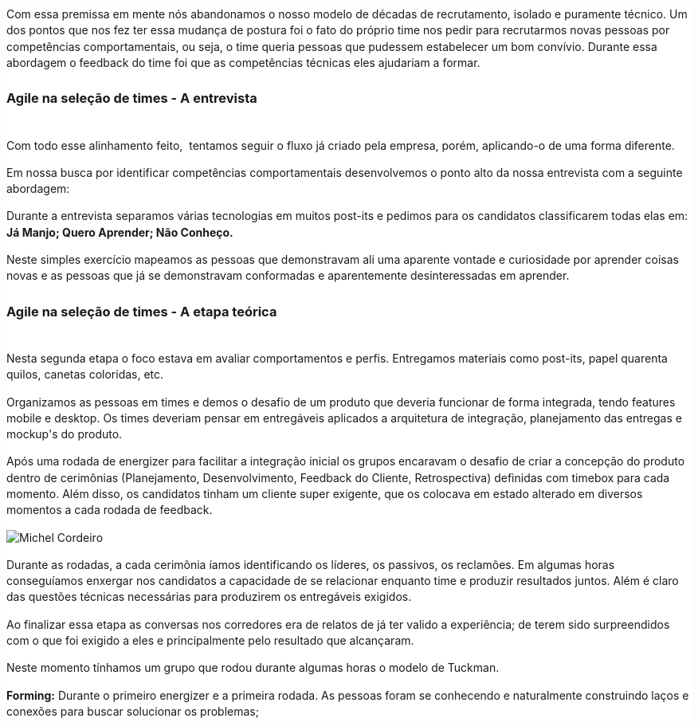 <span style="font-weight: 400;">Com essa premissa em mente nós abandonamos o nosso modelo de décadas de recrutamento, isolado e puramente técnico. Um dos pontos que nos fez ter essa mudança de postura foi o fato do próprio time nos pedir para recrutarmos novas pessoas por competências comportamentais, ou seja, o time queria pessoas que pudessem estabelecer um bom convívio. Durante essa abordagem o feedback do time foi que as competências técnicas eles ajudariam a formar.</span>


<h3> <span class="label label-info">Agile na seleção de times - <b>A entrevista</b></span></h3>
<br>
<span style="font-weight: 400;">Com todo esse alinhamento feito,  tentamos seguir o fluxo já criado pela empresa, porém, aplicando-o de uma forma diferente.</span>

<span style="font-weight: 400;">Em nossa busca por identificar competências comportamentais desenvolvemos o ponto alto da nossa entrevista com a seguinte abordagem:</span>

<span style="font-weight: 400;">Durante a entrevista separamos várias tecnologias em muitos post-its e pedimos para os candidatos classificarem todas elas em: <b>Já Manjo; Quero Aprender; Não Conheço.</b></span>

<span style="font-weight: 400;">Neste simples exercício mapeamos as pessoas que demonstravam ali uma aparente vontade e curiosidade por aprender coisas novas e as pessoas que já se demonstravam conformadas e aparentemente desinteressadas em aprender.</span>


<h3> <span class="label label-primary">Agile na seleção de times - <b>A etapa teórica</b></span></h3>
<br>
<span style="font-weight: 400;">Nesta segunda etapa o foco estava em avaliar comportamentos e perfis. Entregamos materiais como post-its, papel quarenta quilos, canetas coloridas, etc.</span>

<span style="font-weight: 400;">Organizamos as pessoas em times e demos o desafio de um produto que deveria funcionar de forma integrada, tendo features mobile e desktop. Os times deveriam pensar em entregáveis aplicados a arquitetura de integração, planejamento das entregas e mockup's do produto.</span>

<span style="font-weight: 400;">Após uma rodada de energizer para facilitar a integração inicial os grupos encaravam o desafio de criar a concepção do produto dentro de cerimônias (Planejamento, Desenvolvimento, Feedback do Cliente, Retrospectiva) definidas com timebox para cada momento. Além disso, os candidatos tinham um cliente super exigente, que os colocava em estado alterado em diversos momentos a cada rodada de feedback.</span>


![Michel Cordeiro]({{site.baseurl}}/images/prova_teorica.jpg)

<span style="font-weight: 400;">Durante as rodadas, a cada cerimônia íamos identificando os líderes, os passivos, os reclamões. Em algumas horas conseguíamos enxergar nos candidatos a capacidade de se relacionar enquanto time e produzir resultados juntos. Além é claro das questões técnicas necessárias para produzirem os entregáveis exigidos.</span>

<span style="font-weight: 400;">Ao finalizar essa etapa as conversas nos corredores era de relatos de já ter valido a experiência; de terem sido surpreendidos com o que foi exigido a eles e principalmente pelo resultado que alcançaram.</span>

<span style="font-weight: 400;">Neste momento tínhamos um grupo que rodou durante algumas horas o modelo de Tuckman.</span>

<b>Forming:</b><span style="font-weight: 400;"> Durante o primeiro energizer e a primeira rodada. As pessoas foram se conhecendo e naturalmente construindo laços e conexões para buscar solucionar os problemas;</span>
